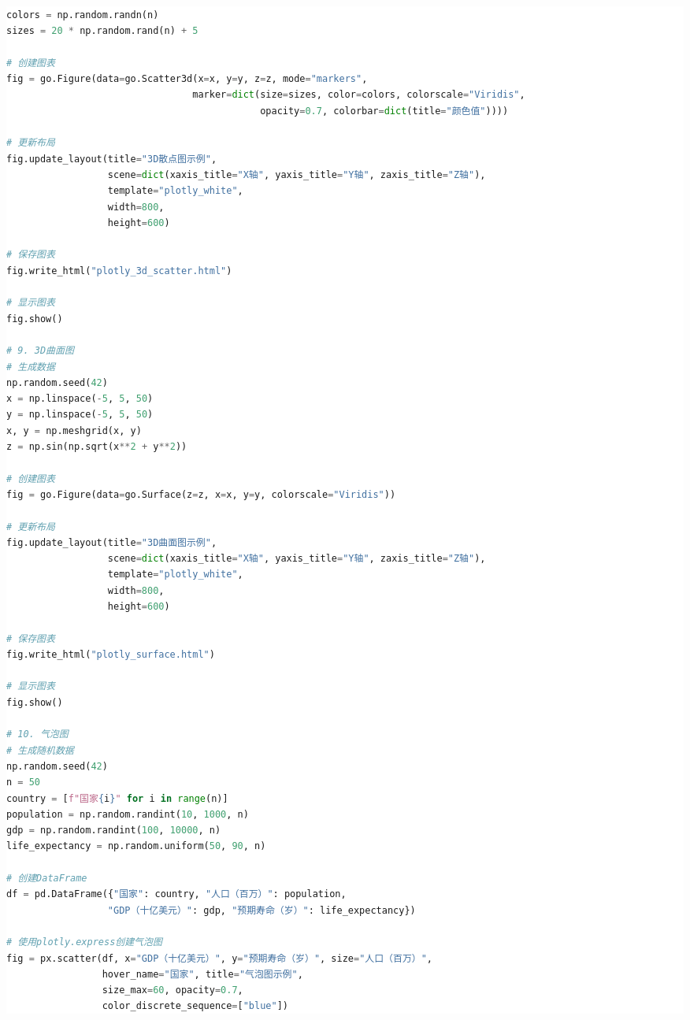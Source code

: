 ```python
colors = np.random.randn(n)
sizes = 20 * np.random.rand(n) + 5

# 创建图表
fig = go.Figure(data=go.Scatter3d(x=x, y=y, z=z, mode="markers", 
                                 marker=dict(size=sizes, color=colors, colorscale="Viridis", 
                                             opacity=0.7, colorbar=dict(title="颜色值"))))

# 更新布局
fig.update_layout(title="3D散点图示例", 
                  scene=dict(xaxis_title="X轴", yaxis_title="Y轴", zaxis_title="Z轴"), 
                  template="plotly_white", 
                  width=800, 
                  height=600)

# 保存图表
fig.write_html("plotly_3d_scatter.html")

# 显示图表
fig.show()

# 9. 3D曲面图
# 生成数据
np.random.seed(42)
x = np.linspace(-5, 5, 50)
y = np.linspace(-5, 5, 50)
x, y = np.meshgrid(x, y)
z = np.sin(np.sqrt(x**2 + y**2))

# 创建图表
fig = go.Figure(data=go.Surface(z=z, x=x, y=y, colorscale="Viridis"))

# 更新布局
fig.update_layout(title="3D曲面图示例", 
                  scene=dict(xaxis_title="X轴", yaxis_title="Y轴", zaxis_title="Z轴"), 
                  template="plotly_white", 
                  width=800, 
                  height=600)

# 保存图表
fig.write_html("plotly_surface.html")

# 显示图表
fig.show()

# 10. 气泡图
# 生成随机数据
np.random.seed(42)
n = 50
country = [f"国家{i}" for i in range(n)]
population = np.random.randint(10, 1000, n)
gdp = np.random.randint(100, 10000, n)
life_expectancy = np.random.uniform(50, 90, n)

# 创建DataFrame
df = pd.DataFrame({"国家": country, "人口（百万）": population, 
                  "GDP（十亿美元）": gdp, "预期寿命（岁）": life_expectancy})

# 使用plotly.express创建气泡图
fig = px.scatter(df, x="GDP（十亿美元）", y="预期寿命（岁）", size="人口（百万）", 
                 hover_name="国家", title="气泡图示例", 
                 size_max=60, opacity=0.7, 
                 color_discrete_sequence=["blue"])
```